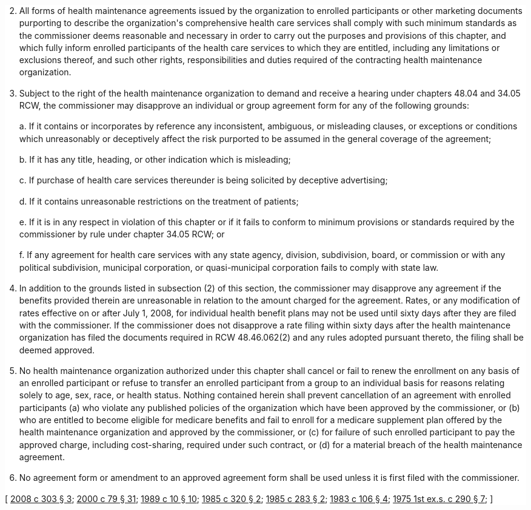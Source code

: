2. All forms of health maintenance agreements issued by the organization to enrolled participants or other marketing documents purporting to describe the organization's comprehensive health care services shall comply with such minimum standards as the commissioner deems reasonable and necessary in order to carry out the purposes and provisions of this chapter, and which fully inform enrolled participants of the health care services to which they are entitled, including any limitations or exclusions thereof, and such other rights, responsibilities and duties required of the contracting health maintenance organization.

3. Subject to the right of the health maintenance organization to demand and receive a hearing under chapters 48.04 and 34.05 RCW, the commissioner may disapprove an individual or group agreement form for any of the following grounds:

   a. If it contains or incorporates by reference any inconsistent, ambiguous, or misleading clauses, or exceptions or conditions which unreasonably or deceptively affect the risk purported to be assumed in the general coverage of the agreement;

   b. If it has any title, heading, or other indication which is misleading;

   c. If purchase of health care services thereunder is being solicited by deceptive advertising;

   d. If it contains unreasonable restrictions on the treatment of patients;

   e. If it is in any respect in violation of this chapter or if it fails to conform to minimum provisions or standards required by the commissioner by rule under chapter 34.05 RCW; or

   f. If any agreement for health care services with any state agency, division, subdivision, board, or commission or with any political subdivision, municipal corporation, or quasi-municipal corporation fails to comply with state law.

4. In addition to the grounds listed in subsection (2) of this section, the commissioner may disapprove any agreement if the benefits provided therein are unreasonable in relation to the amount charged for the agreement. Rates, or any modification of rates effective on or after July 1, 2008, for individual health benefit plans may not be used until sixty days after they are filed with the commissioner. If the commissioner does not disapprove a rate filing within sixty days after the health maintenance organization has filed the documents required in RCW 48.46.062(2) and any rules adopted pursuant thereto, the filing shall be deemed approved.

5. No health maintenance organization authorized under this chapter shall cancel or fail to renew the enrollment on any basis of an enrolled participant or refuse to transfer an enrolled participant from a group to an individual basis for reasons relating solely to age, sex, race, or health status. Nothing contained herein shall prevent cancellation of an agreement with enrolled participants (a) who violate any published policies of the organization which have been approved by the commissioner, or (b) who are entitled to become eligible for medicare benefits and fail to enroll for a medicare supplement plan offered by the health maintenance organization and approved by the commissioner, or (c) for failure of such enrolled participant to pay the approved charge, including cost-sharing, required under such contract, or (d) for a material breach of the health maintenance agreement.

6. No agreement form or amendment to an approved agreement form shall be used unless it is first filed with the commissioner.

\[ [2008 c 303 § 3](https://lawfilesext.leg.wa.gov/biennium/2007-08/Pdf/Bills/Session%20Laws/Senate/5261-S.SL.pdf?cite=2008%20c%20303%20§%203); [2000 c 79 § 31](https://lawfilesext.leg.wa.gov/biennium/1999-00/Pdf/Bills/Session%20Laws/Senate/6067-S2.SL.pdf?cite=2000%20c%2079%20§%2031); [1989 c 10 § 10](https://leg.wa.gov/CodeReviser/documents/sessionlaw/1989c10.pdf?cite=1989%20c%2010%20§%2010); [1985 c 320 § 2](https://leg.wa.gov/CodeReviser/documents/sessionlaw/1985c320.pdf?cite=1985%20c%20320%20§%202); [1985 c 283 § 2](https://leg.wa.gov/CodeReviser/documents/sessionlaw/1985c283.pdf?cite=1985%20c%20283%20§%202); [1983 c 106 § 4](https://leg.wa.gov/CodeReviser/documents/sessionlaw/1983c106.pdf?cite=1983%20c%20106%20§%204); [1975 1st ex.s. c 290 § 7](https://leg.wa.gov/CodeReviser/documents/sessionlaw/1975ex1c290.pdf?cite=1975%201st%20ex.s.%20c%20290%20§%207); \]
